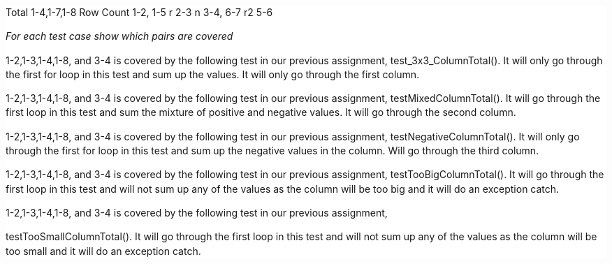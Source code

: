   </tr>
  <tr>
   <td>Total
   </td>
   <td>1-4,1-7,1-8
   </td>
  </tr>
  <tr>
   <td>Row Count
   </td>
   <td>1-2, 1-5
   </td>
  </tr>
  <tr>
   <td>r
   </td>
   <td>2-3
   </td>
  </tr>
  <tr>
   <td>n
   </td>
   <td>3-4, 6-7
   </td>
  </tr>
  <tr>
   <td>r2
   </td>
   <td>5-6
   </td>
  </tr>
</table>


*For each test case show which pairs are covered*

1-2,1-3,1-4,1-8, and 3-4 is covered by the following test in our previous assignment, test_3x3_ColumnTotal(). It will only go through the first for loop in this test and sum up the values. It will only go through the first column. 

1-2,1-3,1-4,1-8, and 3-4 is covered by the following test in our previous assignment, testMixedColumnTotal(). It will go through the first loop in this test and sum the mixture of positive and negative values. It will go through the second column. 

1-2,1-3,1-4,1-8, and 3-4 is covered by the following test in our previous assignment, testNegativeColumnTotal(). It will only go through the first for loop in this test and sum up the negative values in the column. Will go through the third column. 

1-2,1-3,1-4,1-8, and 3-4 is covered by the following test in our previous assignment, testTooBigColumnTotal(). It will go through the first loop in this test and will not sum up any of the values as the column will be too big and it will do an exception catch. 

1-2,1-3,1-4,1-8, and 3-4 is covered by the following test in our previous assignment,

testTooSmallColumnTotal(). It will go through the first loop in this test and will not sum up any of the values as the column will be too small and it will do an exception catch. 
